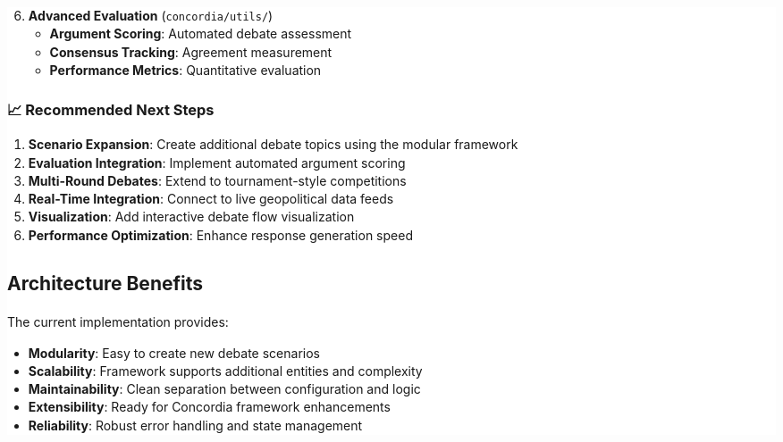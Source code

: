 6. **Advanced Evaluation** (`concordia/utils/`)
   - **Argument Scoring**: Automated debate assessment
   - **Consensus Tracking**: Agreement measurement
   - **Performance Metrics**: Quantitative evaluation

### 📈 Recommended Next Steps

1. **Scenario Expansion**: Create additional debate topics using the modular framework
2. **Evaluation Integration**: Implement automated argument scoring
3. **Multi-Round Debates**: Extend to tournament-style competitions
4. **Real-Time Integration**: Connect to live geopolitical data feeds
5. **Visualization**: Add interactive debate flow visualization
6. **Performance Optimization**: Enhance response generation speed

## Architecture Benefits

The current implementation provides:

- **Modularity**: Easy to create new debate scenarios
- **Scalability**: Framework supports additional entities and complexity
- **Maintainability**: Clean separation between configuration and logic
- **Extensibility**: Ready for Concordia framework enhancements
- **Reliability**: Robust error handling and state management